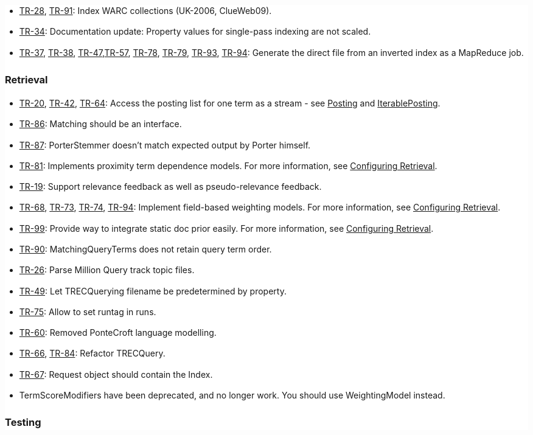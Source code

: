 -   [TR-28](http://terrier.org/issues/browse/TR-28), [TR-91](http://terrier.org/issues/browse/TR-91): Index WARC collections (UK-2006, ClueWeb09).

-   [TR-34](http://terrier.org/issues/browse/TR-34): Documentation update: Property values for single-pass indexing are not scaled.

-   [TR-37](http://terrier.org/issues/browse/TR-37), [TR-38](http://terrier.org/issues/browse/TR-38), [TR-47](http://terrier.org/issues/browse/TR-47),[TR-57](http://terrier.org/issues/browse/TR-57), [TR-78](http://terrier.org/issues/browse/TR-78), [TR-79](http://terrier.org/issues/browse/TR-79), [TR-93](http://terrier.org/issues/browse/TR-93), [TR-94](http://terrier.org/issues/browse/TR-94): Generate the direct file from an inverted index as a MapReduce job.

### Retrieval

-   [TR-20](http://terrier.org/issues/browse/TR-20), [TR-42](http://terrier.org/issues/browse/TR-42), [TR-64](http://terrier.org/issues/browse/TR-64): Access the posting list for one term as a stream - see [Posting](javadoc/org/terrier/structures/postings/Posting.html) and [IterablePosting](javadoc/org/terrier/structures/postings/IterablePosting.html).

-   [TR-86](http://terrier.org/issues/browse/TR-86): Matching should be an interface.

-   [TR-87](http://terrier.org/issues/browse/TR-87): PorterStemmer doesn’t match expected output by Porter himself.

-   [TR-81](http://terrier.org/issues/browse/TR-81): Implements proximity term dependence models. For more information, see [Configuring Retrieval](configure_retrieval.md#proximity).

-   [TR-19](http://terrier.org/issues/browse/TR-19): Support relevance feedback as well as pseudo-relevance feedback.

-   [TR-68](http://terrier.org/issues/browse/TR-68), [TR-73](http://terrier.org/issues/browse/TR-73), [TR-74](http://terrier.org/issues/browse/TR-73), [TR-94](http://terrier.org/issues/browse/TR-94): Implement field-based weighting models. For more information, see [Configuring Retrieval](configure_retrieval.md#fields).

-   [TR-99](http://terrier.org/issues/browse/TR-99): Provide way to integrate static doc prior easily. For more information, see [Configuring Retrieval](configure_retrieval.md#priors).

-   [TR-90](http://terrier.org/issues/browse/TR-90): MatchingQueryTerms does not retain query term order.

-   [TR-26](http://terrier.org/issues/browse/TR-26): Parse Million Query track topic files.

-   [TR-49](http://terrier.org/issues/browse/TR-49): Let TRECQuerying filename be predetermined by property.

-   [TR-75](http://terrier.org/issues/browse/TR-75): Allow to set runtag in runs.

-   [TR-60](http://terrier.org/issues/browse/TR-60): Removed PonteCroft language modelling.

-   [TR-66](http://terrier.org/issues/browse/TR-66), [TR-84](http://terrier.org/issues/browse/TR-84): Refactor TRECQuery.

-   [TR-67](http://terrier.org/issues/browse/TR-67): Request object should contain the Index.

-   TermScoreModifiers have been deprecated, and no longer work. You should use WeightingModel instead.

### Testing
